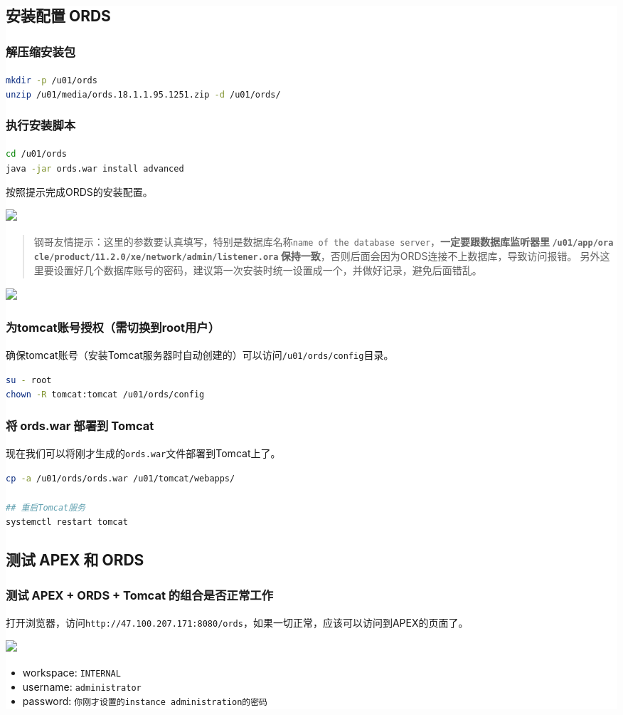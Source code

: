 

## 安装配置 ORDS
### 解压缩安装包
```bash
mkdir -p /u01/ords
unzip /u01/media/ords.18.1.1.95.1251.zip -d /u01/ords/
```

### 执行安装脚本
```bash
cd /u01/ords
java -jar ords.war install advanced
```

按照提示完成ORDS的安装配置。

![](https://ws1.sinaimg.cn/large/006By2pOgy1frpy7zw9rkj31p818o7fy.jpg)

> 钢哥友情提示：这里的参数要认真填写，特别是数据库名称`name of the database server`，**一定要跟数据库监听器里 `/u01/app/oracle/product/11.2.0/xe/network/admin/listener.ora` 保持一致**，否则后面会因为ORDS连接不上数据库，导致访问报错。
> 另外这里要设置好几个数据库账号的密码，建议第一次安装时统一设置成一个，并做好记录，避免后面错乱。

![](https://ws1.sinaimg.cn/large/006By2pOgy1fqzqzil4vbj30ue0jajtr.jpg)



### 为tomcat账号授权（需切换到root用户）
确保tomcat账号（安装Tomcat服务器时自动创建的）可以访问`/u01/ords/config`目录。
```bash
su - root
chown -R tomcat:tomcat /u01/ords/config
```


### 将 ords.war 部署到 Tomcat
现在我们可以将刚才生成的`ords.war`文件部署到Tomcat上了。
```bash
cp -a /u01/ords/ords.war /u01/tomcat/webapps/

## 重启Tomcat服务
systemctl restart tomcat
```

## 测试 APEX 和 ORDS
### 测试 APEX + ORDS + Tomcat 的组合是否正常工作
打开浏览器，访问`http://47.100.207.171:8080/ords`，如果一切正常，应该可以访问到APEX的页面了。

![](https://ws1.sinaimg.cn/large/006By2pOgy1fqzpcx6zowj31h816yjwc.jpg)

- workspace: `INTERNAL`
- username: `administrator`
- password: `你刚才设置的instance administration的密码`
